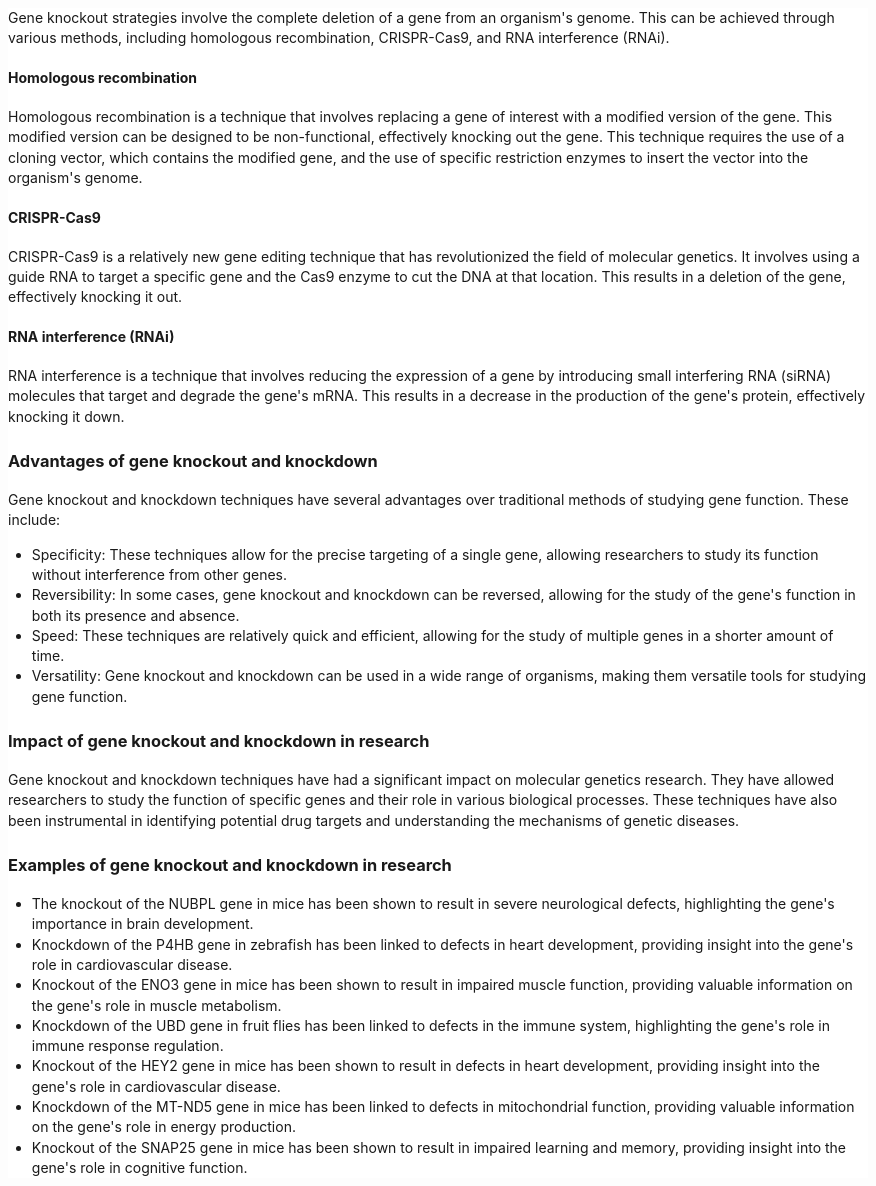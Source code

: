Gene knockout strategies involve the complete deletion of a gene from an organism's genome. This can be achieved through various methods, including homologous recombination, CRISPR-Cas9, and RNA interference (RNAi).

#### Homologous recombination

Homologous recombination is a technique that involves replacing a gene of interest with a modified version of the gene. This modified version can be designed to be non-functional, effectively knocking out the gene. This technique requires the use of a cloning vector, which contains the modified gene, and the use of specific restriction enzymes to insert the vector into the organism's genome.

#### CRISPR-Cas9

CRISPR-Cas9 is a relatively new gene editing technique that has revolutionized the field of molecular genetics. It involves using a guide RNA to target a specific gene and the Cas9 enzyme to cut the DNA at that location. This results in a deletion of the gene, effectively knocking it out.

#### RNA interference (RNAi)

RNA interference is a technique that involves reducing the expression of a gene by introducing small interfering RNA (siRNA) molecules that target and degrade the gene's mRNA. This results in a decrease in the production of the gene's protein, effectively knocking it down.

### Advantages of gene knockout and knockdown

Gene knockout and knockdown techniques have several advantages over traditional methods of studying gene function. These include:

- Specificity: These techniques allow for the precise targeting of a single gene, allowing researchers to study its function without interference from other genes.
- Reversibility: In some cases, gene knockout and knockdown can be reversed, allowing for the study of the gene's function in both its presence and absence.
- Speed: These techniques are relatively quick and efficient, allowing for the study of multiple genes in a shorter amount of time.
- Versatility: Gene knockout and knockdown can be used in a wide range of organisms, making them versatile tools for studying gene function.

### Impact of gene knockout and knockdown in research

Gene knockout and knockdown techniques have had a significant impact on molecular genetics research. They have allowed researchers to study the function of specific genes and their role in various biological processes. These techniques have also been instrumental in identifying potential drug targets and understanding the mechanisms of genetic diseases.

### Examples of gene knockout and knockdown in research

- The knockout of the NUBPL gene in mice has been shown to result in severe neurological defects, highlighting the gene's importance in brain development.
- Knockdown of the P4HB gene in zebrafish has been linked to defects in heart development, providing insight into the gene's role in cardiovascular disease.
- Knockout of the ENO3 gene in mice has been shown to result in impaired muscle function, providing valuable information on the gene's role in muscle metabolism.
- Knockdown of the UBD gene in fruit flies has been linked to defects in the immune system, highlighting the gene's role in immune response regulation.
- Knockout of the HEY2 gene in mice has been shown to result in defects in heart development, providing insight into the gene's role in cardiovascular disease.
- Knockdown of the MT-ND5 gene in mice has been linked to defects in mitochondrial function, providing valuable information on the gene's role in energy production.
- Knockout of the SNAP25 gene in mice has been shown to result in impaired learning and memory, providing insight into the gene's role in cognitive function.
